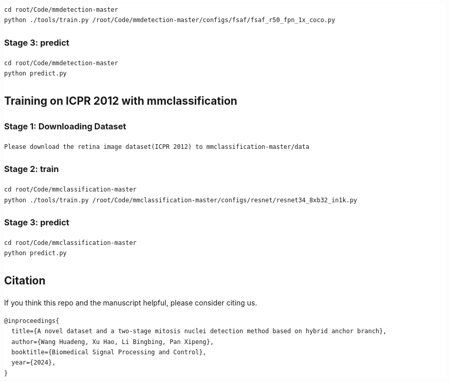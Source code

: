 ```
cd root/Code/mmdetection-master
python ./tools/train.py /root/Code/mmdetection-master/configs/fsaf/fsaf_r50_fpn_1x_coco.py
```
### Stage 3: predict

```
cd root/Code/mmdetection-master
python predict.py
```


## Training on ICPR 2012 with mmclassification

### Stage 1: Downloading Dataset

```
Please download the retina image dataset(ICPR 2012) to mmclassification-master/data
```
### Stage 2: train

```
cd root/Code/mmclassification-master
python ./tools/train.py /root/Code/mmclassification-master/configs/resnet/resnet34_8xb32_in1k.py
```
### Stage 3: predict

```
cd root/Code/mmclassification-master
python predict.py
```






## Citation
If you think this repo and the manuscript helpful, please consider citing us.
```
@inproceedings{
  title={A novel dataset and a two-stage mitosis nuclei detection method based on hybrid anchor branch},
  author={Wang Huadeng, Xu Hao, Li Bingbing, Pan Xipeng},
  booktitle={Biomedical Signal Processing and Control},
  year={2024},
}
```


